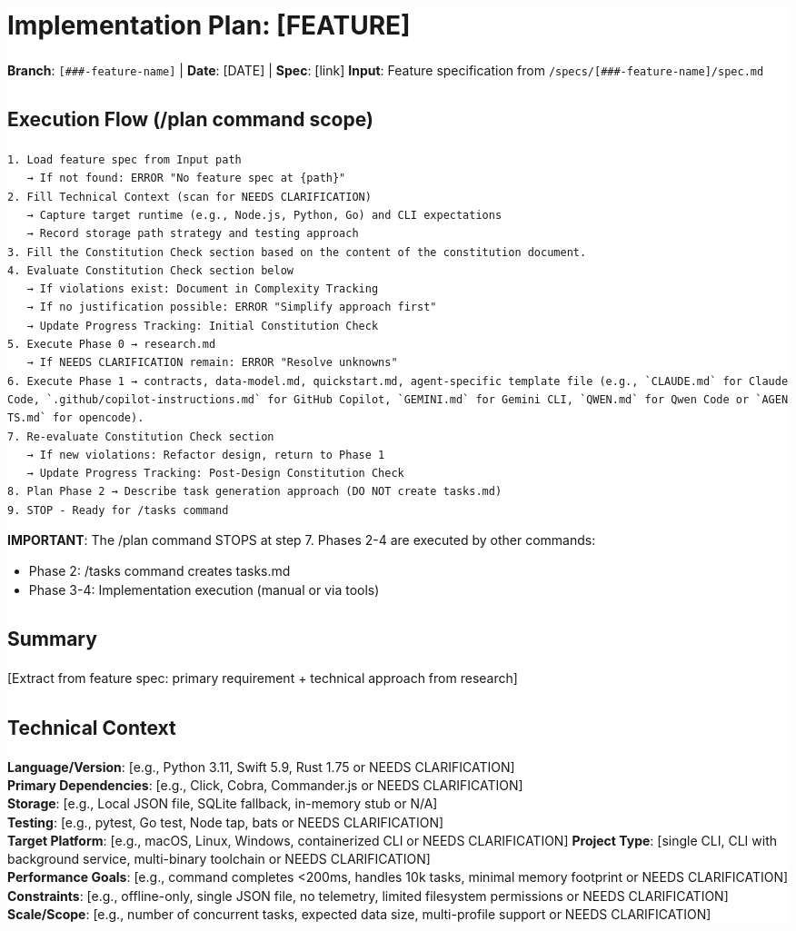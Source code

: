 
# Implementation Plan: [FEATURE]

**Branch**: `[###-feature-name]` | **Date**: [DATE] | **Spec**: [link]
**Input**: Feature specification from `/specs/[###-feature-name]/spec.md`

## Execution Flow (/plan command scope)
```
1. Load feature spec from Input path
   → If not found: ERROR "No feature spec at {path}"
2. Fill Technical Context (scan for NEEDS CLARIFICATION)
   → Capture target runtime (e.g., Node.js, Python, Go) and CLI expectations
   → Record storage path strategy and testing approach
3. Fill the Constitution Check section based on the content of the constitution document.
4. Evaluate Constitution Check section below
   → If violations exist: Document in Complexity Tracking
   → If no justification possible: ERROR "Simplify approach first"
   → Update Progress Tracking: Initial Constitution Check
5. Execute Phase 0 → research.md
   → If NEEDS CLARIFICATION remain: ERROR "Resolve unknowns"
6. Execute Phase 1 → contracts, data-model.md, quickstart.md, agent-specific template file (e.g., `CLAUDE.md` for Claude Code, `.github/copilot-instructions.md` for GitHub Copilot, `GEMINI.md` for Gemini CLI, `QWEN.md` for Qwen Code or `AGENTS.md` for opencode).
7. Re-evaluate Constitution Check section
   → If new violations: Refactor design, return to Phase 1
   → Update Progress Tracking: Post-Design Constitution Check
8. Plan Phase 2 → Describe task generation approach (DO NOT create tasks.md)
9. STOP - Ready for /tasks command
```

**IMPORTANT**: The /plan command STOPS at step 7. Phases 2-4 are executed by other commands:
- Phase 2: /tasks command creates tasks.md
- Phase 3-4: Implementation execution (manual or via tools)

## Summary
[Extract from feature spec: primary requirement + technical approach from research]

## Technical Context
**Language/Version**: [e.g., Python 3.11, Swift 5.9, Rust 1.75 or NEEDS CLARIFICATION]  
**Primary Dependencies**: [e.g., Click, Cobra, Commander.js or NEEDS CLARIFICATION]  
**Storage**: [e.g., Local JSON file, SQLite fallback, in-memory stub or N/A]  
**Testing**: [e.g., pytest, Go test, Node tap, bats or NEEDS CLARIFICATION]  
**Target Platform**: [e.g., macOS, Linux, Windows, containerized CLI or NEEDS CLARIFICATION]
**Project Type**: [single CLI, CLI with background service, multi-binary toolchain or NEEDS CLARIFICATION]  
**Performance Goals**: [e.g., command completes <200ms, handles 10k tasks, minimal memory footprint or NEEDS CLARIFICATION]  
**Constraints**: [e.g., offline-only, single JSON file, no telemetry, limited filesystem permissions or NEEDS CLARIFICATION]  
**Scale/Scope**: [e.g., number of concurrent tasks, expected data size, multi-profile support or NEEDS CLARIFICATION]
